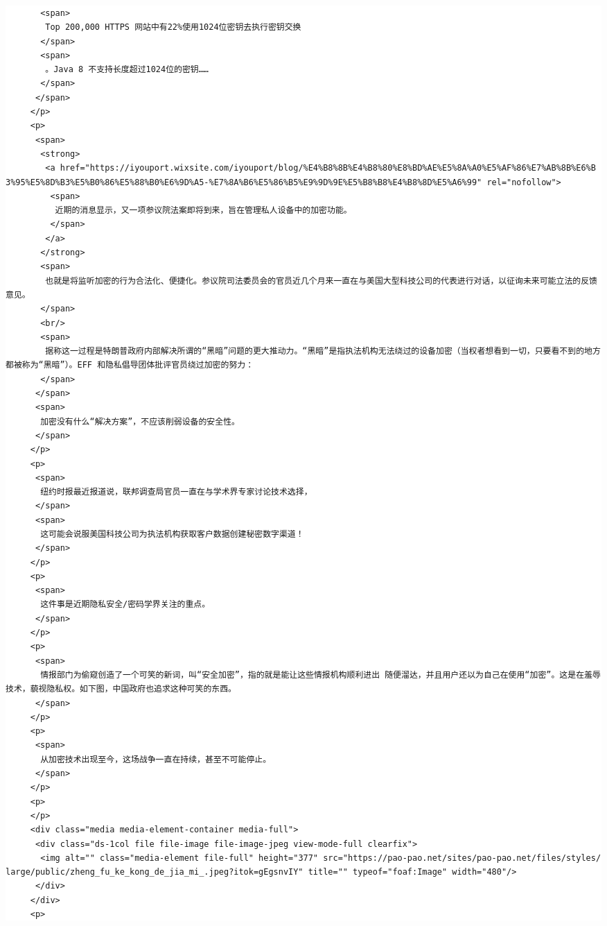            <span>
            Top 200,000 HTTPS 网站中有22%使用1024位密钥去执行密钥交换
           </span>
           <span>
            。Java 8 不支持长度超过1024位的密钥……
           </span>
          </span>
         </p>
         <p>
          <span>
           <strong>
            <a href="https://iyouport.wixsite.com/iyouport/blog/%E4%B8%8B%E4%B8%80%E8%BD%AE%E5%8A%A0%E5%AF%86%E7%AB%8B%E6%B3%95%E5%8D%B3%E5%B0%86%E5%88%B0%E6%9D%A5-%E7%8A%B6%E5%86%B5%E9%9D%9E%E5%B8%B8%E4%B8%8D%E5%A6%99" rel="nofollow">
             <span>
              近期的消息显示，又一项参议院法案即将到来，旨在管理私人设备中的加密功能。
             </span>
            </a>
           </strong>
           <span>
            也就是将监听加密的行为合法化、便捷化。参议院司法委员会的官员近几个月来一直在与美国大型科技公司的代表进行对话，以征询未来可能立法的反馈意见。
           </span>
           <br/>
           <span>
            据称这一过程是特朗普政府内部解决所谓的“黑暗”问题的更大推动力。“黑暗”是指执法机构无法绕过的设备加密（当权者想看到一切，只要看不到的地方都被称为“黑暗”）。EFF 和隐私倡导团体批评官员绕过加密的努力：
           </span>
          </span>
          <span>
           加密没有什么“解决方案”，不应该削弱设备的安全性。
          </span>
         </p>
         <p>
          <span>
           纽约时报最近报道说，联邦调查局官员一直在与学术界专家讨论技术选择，
          </span>
          <span>
           这可能会说服美国科技公司为执法机构获取客户数据创建秘密数字渠道！
          </span>
         </p>
         <p>
          <span>
           这件事是近期隐私安全/密码学界关注的重点。
          </span>
         </p>
         <p>
          <span>
           情报部门为偷窥创造了一个可笑的新词，叫“安全加密”，指的就是能让这些情报机构顺利进出 随便溜达，并且用户还以为自己在使用“加密”。这是在羞辱技术，藐视隐私权。如下图，中国政府也追求这种可笑的东西。
          </span>
         </p>
         <p>
          <span>
           从加密技术出现至今，这场战争一直在持续，甚至不可能停止。
          </span>
         </p>
         <p>
         </p>
         <div class="media media-element-container media-full">
          <div class="ds-1col file file-image file-image-jpeg view-mode-full clearfix">
           <img alt="" class="media-element file-full" height="377" src="https://pao-pao.net/sites/pao-pao.net/files/styles/large/public/zheng_fu_ke_kong_de_jia_mi_.jpeg?itok=gEgsnvIY" title="" typeof="foaf:Image" width="480"/>
          </div>
         </div>
         <p>